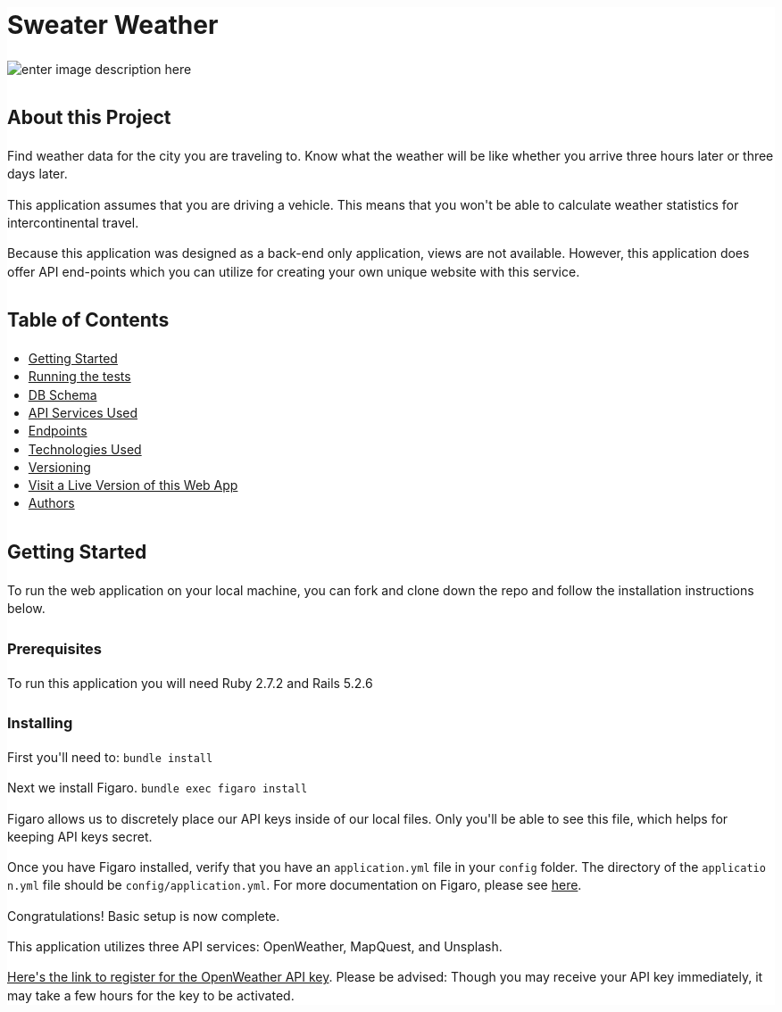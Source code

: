 # Sweater Weather
![enter image description here](https://i.ibb.co/L6DgvTM/giphy.gif)
## About this Project
Find weather data for the city you are traveling to. Know what the weather will be like whether you arrive three hours later or three days later. 

This application assumes that you are driving a vehicle. This means that you won't be able to calculate weather statistics for intercontinental travel. 

Because this application was designed as a back-end only application, views are not available. However, this application does offer API end-points which you can utilize for creating your own unique website with this service.
## Table of Contents
  - [Getting Started](#getting-started)
  - [Running the tests](#running-the-tests)
  - [DB Schema](#db-schema)
  - [API Services Used](#API-Services-Used)
  - [Endpoints](#endpoints)
  - [Technologies Used](#technologies-used)
  - [Versioning](#versioning)
  - [Visit a Live Version of this Web App](#Visit-a-Live-Version-of-this-App-on-Heroku)
  - [Authors](#authors)
## Getting Started
To run the web application on your local machine, you can fork and clone down the repo and follow the installation instructions below.
### Prerequisites
To run this application you will need Ruby 2.7.2 and Rails 5.2.6

### Installing
First you'll need to:
`bundle install` 

Next we install Figaro.
`bundle exec figaro install`

Figaro allows us to discretely place our API keys inside of our local files. Only you'll be able to see this file, which helps for keeping API keys secret.

Once you have Figaro installed, verify that you have an `application.yml` file in your `config` folder. The directory of the `application.yml` file should be `config/application.yml`.  For more documentation on Figaro, please see [here](https://github.com/laserlemon/figaro). 

Congratulations! Basic setup is now complete. 

This application utilizes three API services: OpenWeather, MapQuest, and Unsplash.

[Here's  the link to register for the OpenWeather API key](https://home.openweathermap.org/users/sign_up). Please be advised: Though you may receive your API key immediately, it may take a few hours for the key to be activated.
